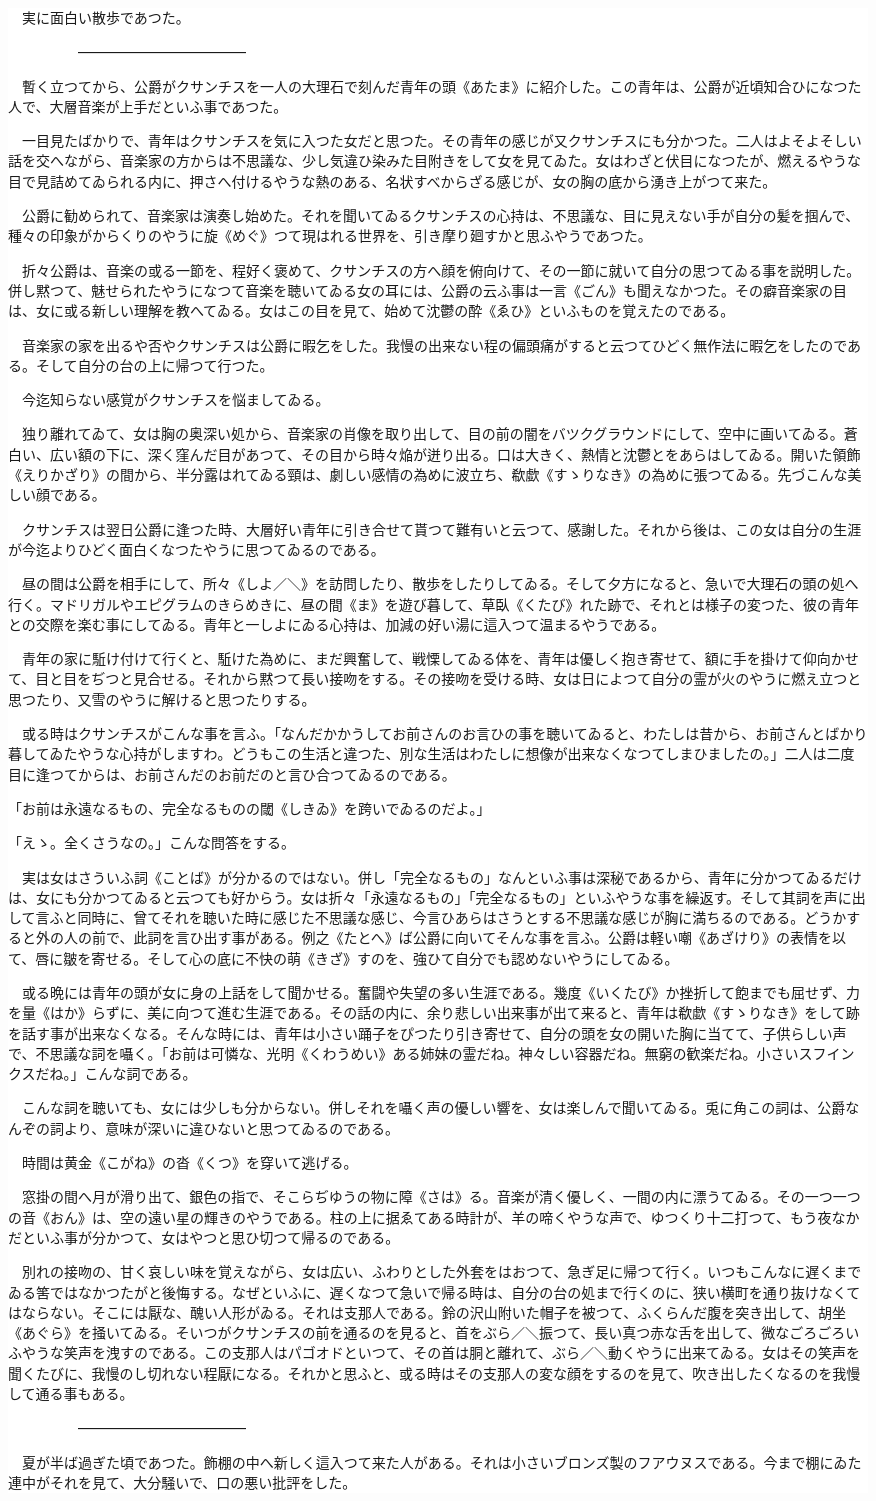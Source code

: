 　実に面白い散歩であつた。

　　　　　――――――――――――

　暫く立つてから、公爵がクサンチスを一人の大理石で刻んだ青年の頭《あたま》に紹介した。この青年は、公爵が近頃知合ひになつた人で、大層音楽が上手だといふ事であつた。

　一目見たばかりで、青年はクサンチスを気に入つた女だと思つた。その青年の感じが又クサンチスにも分かつた。二人はよそよそしい話を交へながら、音楽家の方からは不思議な、少し気違ひ染みた目附きをして女を見てゐた。女はわざと伏目になつたが、燃えるやうな目で見詰めてゐられる内に、押さへ付けるやうな熱のある、名状すべからざる感じが、女の胸の底から湧き上がつて来た。

　公爵に勧められて、音楽家は演奏し始めた。それを聞いてゐるクサンチスの心持は、不思議な、目に見えない手が自分の髪を掴んで、種々の印象がからくりのやうに旋《めぐ》つて現はれる世界を、引き摩り廻すかと思ふやうであつた。

　折々公爵は、音楽の或る一節を、程好く褒めて、クサンチスの方へ顔を俯向けて、その一節に就いて自分の思つてゐる事を説明した。併し黙つて、魅せられたやうになつて音楽を聴いてゐる女の耳には、公爵の云ふ事は一言《ごん》も聞えなかつた。その癖音楽家の目は、女に或る新しい理解を教へてゐる。女はこの目を見て、始めて沈鬱の酔《ゑひ》といふものを覚えたのである。

　音楽家の家を出るや否やクサンチスは公爵に暇乞をした。我慢の出来ない程の偏頭痛がすると云つてひどく無作法に暇乞をしたのである。そして自分の台の上に帰つて行つた。

　今迄知らない感覚がクサンチスを悩ましてゐる。

　独り離れてゐて、女は胸の奥深い処から、音楽家の肖像を取り出して、目の前の闇をバツクグラウンドにして、空中に画いてゐる。蒼白い、広い額の下に、深く窪んだ目があつて、その目から時々焔が迸り出る。口は大きく、熱情と沈鬱とをあらはしてゐる。開いた領飾《えりかざり》の間から、半分露はれてゐる頸は、劇しい感情の為めに波立ち、欷歔《すゝりなき》の為めに張つてゐる。先づこんな美しい顔である。

　クサンチスは翌日公爵に逢つた時、大層好い青年に引き合せて貰つて難有いと云つて、感謝した。それから後は、この女は自分の生涯が今迄よりひどく面白くなつたやうに思つてゐるのである。

　昼の間は公爵を相手にして、所々《しよ／＼》を訪問したり、散歩をしたりしてゐる。そして夕方になると、急いで大理石の頭の処へ行く。マドリガルやエピグラムのきらめきに、昼の間《ま》を遊び暮して、草臥《くたび》れた跡で、それとは様子の変つた、彼の青年との交際を楽む事にしてゐる。青年と一しよにゐる心持は、加減の好い湯に這入つて温まるやうである。

　青年の家に駈け付けて行くと、駈けた為めに、まだ興奮して、戦慄してゐる体を、青年は優しく抱き寄せて、額に手を掛けて仰向かせて、目と目をぢつと見合せる。それから黙つて長い接吻をする。その接吻を受ける時、女は日によつて自分の霊が火のやうに燃え立つと思つたり、又雪のやうに解けると思つたりする。

　或る時はクサンチスがこんな事を言ふ。「なんだかかうしてお前さんのお言ひの事を聴いてゐると、わたしは昔から、お前さんとばかり暮してゐたやうな心持がしますわ。どうもこの生活と違つた、別な生活はわたしに想像が出来なくなつてしまひましたの。」二人は二度目に逢つてからは、お前さんだのお前だのと言ひ合つてゐるのである。

「お前は永遠なるもの、完全なるものの閾《しきゐ》を跨いでゐるのだよ。」

「えゝ。全くさうなの。」こんな問答をする。

　実は女はさういふ詞《ことば》が分かるのではない。併し「完全なるもの」なんといふ事は深秘であるから、青年に分かつてゐるだけは、女にも分かつてゐると云つても好からう。女は折々「永遠なるもの」「完全なるもの」といふやうな事を繰返す。そして其詞を声に出して言ふと同時に、曾てそれを聴いた時に感じた不思議な感じ、今言ひあらはさうとする不思議な感じが胸に満ちるのである。どうかすると外の人の前で、此詞を言ひ出す事がある。例之《たとへ》ば公爵に向いてそんな事を言ふ。公爵は軽い嘲《あざけり》の表情を以て、唇に皺を寄せる。そして心の底に不快の萌《きざ》すのを、強ひて自分でも認めないやうにしてゐる。

　或る晩には青年の頭が女に身の上話をして聞かせる。奮闘や失望の多い生涯である。幾度《いくたび》か挫折して飽までも屈せず、力を量《はか》らずに、美に向つて進む生涯である。その話の内に、余り悲しい出来事が出て来ると、青年は欷歔《すゝりなき》をして跡を話す事が出来なくなる。そんな時には、青年は小さい踊子をぴつたり引き寄せて、自分の頭を女の開いた胸に当てて、子供らしい声で、不思議な詞を囁く。「お前は可憐な、光明《くわうめい》ある姉妹の霊だね。神々しい容器だね。無窮の歓楽だね。小さいスフインクスだね。」こんな詞である。

　こんな詞を聴いても、女には少しも分からない。併しそれを囁く声の優しい響を、女は楽しんで聞いてゐる。兎に角この詞は、公爵なんぞの詞より、意味が深いに違ひないと思つてゐるのである。

　時間は黄金《こがね》の沓《くつ》を穿いて逃げる。

　窓掛の間へ月が滑り出て、銀色の指で、そこらぢゆうの物に障《さは》る。音楽が清く優しく、一間の内に漂うてゐる。その一つ一つの音《おん》は、空の遠い星の輝きのやうである。柱の上に据ゑてある時計が、羊の啼くやうな声で、ゆつくり十二打つて、もう夜なかだといふ事が分かつて、女はやつと思ひ切つて帰るのである。

　別れの接吻の、甘く哀しい味を覚えながら、女は広い、ふわりとした外套をはおつて、急ぎ足に帰つて行く。いつもこんなに遅くまでゐる筈ではなかつたがと後悔する。なぜといふに、遅くなつて急いで帰る時は、自分の台の処まで行くのに、狭い横町を通り抜けなくてはならない。そこには厭な、醜い人形がゐる。それは支那人である。鈴の沢山附いた帽子を被つて、ふくらんだ腹を突き出して、胡坐《あぐら》を掻いてゐる。そいつがクサンチスの前を通るのを見ると、首をぶら／＼振つて、長い真つ赤な舌を出して、微なごろごろいふやうな笑声を洩すのである。この支那人はパゴオドといつて、その首は胴と離れて、ぶら／＼動くやうに出来てゐる。女はその笑声を聞くたびに、我慢のし切れない程厭になる。それかと思ふと、或る時はその支那人の変な顔をするのを見て、吹き出したくなるのを我慢して通る事もある。

　　　　　――――――――――――

　夏が半ば過ぎた頃であつた。飾棚の中へ新しく這入つて来た人がある。それは小さいブロンズ製のフアウヌスである。今まで棚にゐた連中がそれを見て、大分騒いで、口の悪い批評をした。
